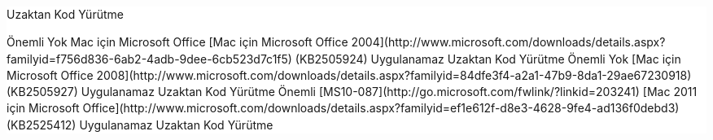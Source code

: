 Uzaktan Kod Yürütme
</td>
<td style="border:1px solid black;">
Önemli
</td>
<td style="border:1px solid black;">
Yok
</td>
</tr>
<tr>
<th colspan="5">
Mac için Microsoft Office
</th>
</tr>
<tr class="alternateRow">
<td style="border:1px solid black;">
[Mac için Microsoft Office 2004](http://www.microsoft.com/downloads/details.aspx?familyid=f756d836-6ab2-4adb-9dee-6cb523d7c1f5)  
(KB2505924)
</td>
<td style="border:1px solid black;">
Uygulanamaz
</td>
<td style="border:1px solid black;">
Uzaktan Kod Yürütme
</td>
<td style="border:1px solid black;">
Önemli
</td>
<td style="border:1px solid black;">
Yok
</td>
</tr>
<tr>
<td style="border:1px solid black;">
[Mac için Microsoft Office 2008](http://www.microsoft.com/downloads/details.aspx?familyid=84dfe3f4-a2a1-47b9-8da1-29ae67230918)  
(KB2505927)
</td>
<td style="border:1px solid black;">
Uygulanamaz
</td>
<td style="border:1px solid black;">
Uzaktan Kod Yürütme
</td>
<td style="border:1px solid black;">
Önemli
</td>
<td style="border:1px solid black;">
[MS10-087](http://go.microsoft.com/fwlink/?linkid=203241)
</td>
</tr>
<tr class="alternateRow">
<td style="border:1px solid black;">
[Mac 2011 için Microsoft Office](http://www.microsoft.com/downloads/details.aspx?familyid=ef1e612f-d8e3-4628-9fe4-ad136f0debd3)  
(KB2525412)
</td>
<td style="border:1px solid black;">
Uygulanamaz
</td>
<td style="border:1px solid black;">
Uzaktan Kod Yürütme
</td>
